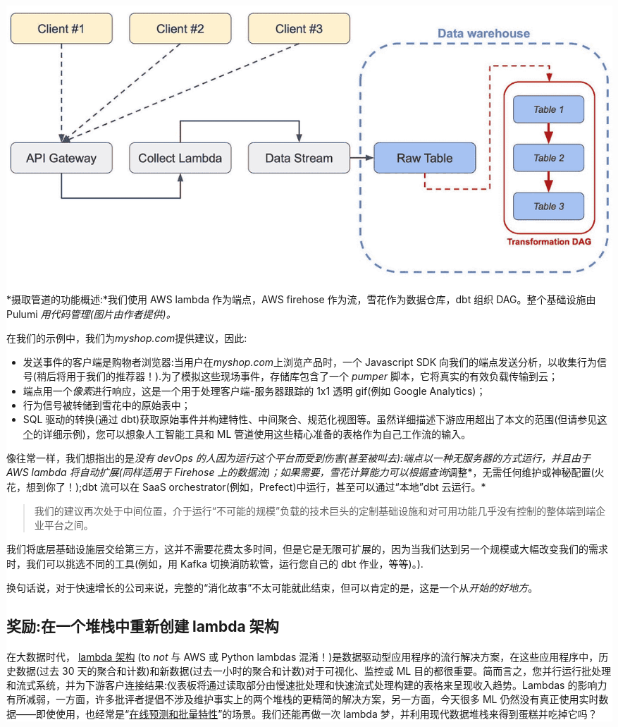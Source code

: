 ![](img/dbde97f81789a16abf41825d41ef7e00.png)

*摄取管道的功能概述:*我们使用 AWS lambda 作为端点，AWS firehose 作为流，雪花作为数据仓库，dbt 组织 DAG。整个基础设施由 Pulumi *用代码管理(图片由作者提供)。*

在我们的示例中，我们为*myshop.com*提供建议，因此:

*   发送事件的客户端是购物者浏览器:当用户在*myshop.com*上浏览产品时，一个 Javascript SDK 向我们的端点发送分析，以收集行为信号(稍后将用于我们的推荐器！).为了模拟这些现场事件，存储库包含了一个 *pumper* 脚本，它将真实的有效负载传输到云；
*   端点用一个*像素*进行响应，这是一个用于处理客户端-服务器跟踪的 1x1 透明 gif(例如 Google Analytics)；
*   行为信号被转储到雪花中的原始表中；
*   SQL 驱动的转换(通过 dbt)获取原始事件并构建特性、中间聚合、规范化视图等。虽然详细描述下游应用超出了本文的范围(但请参见[这个](https://github.com/jacopotagliabue/you-dont-need-a-bigger-boat)的详细示例)，您可以想象人工智能工具和 ML 管道使用这些精心准备的表格作为自己工作流的输入。

像往常一样，我们想指出的是*没有 devOps 的人因为运行这个平台而受到伤害(甚至被叫去):端点以一种无服务器的方式运行，并且由于 AWS lambda 将自动扩展(同样适用于 Firehose 上的数据流)；如果需要，雪花计算能力可以根据查询*调整*，无需任何维护或神秘配置(火花，想到你了！);dbt 流可以在 SaaS orchestrator(例如，Prefect)中运行，甚至可以通过“本地”dbt 云运行。*

> 我们的建议再次处于中间位置，介于运行“不可能的规模”负载的技术巨头的定制基础设施和对可用功能几乎没有控制的整体端到端企业平台之间。

我们将底层基础设施层交给第三方，这并不需要花费太多时间，但是它是无限可扩展的，因为当我们达到另一个规模或大幅改变我们的需求时，我们可以挑选不同的工具(例如，用 Kafka 切换消防软管，运行您自己的 dbt 作业，等等)。).

换句话说，对于快速增长的公司来说，完整的“消化故事”不太可能就此结束，但可以肯定的是，这是一个从*开始的好地方*。

## **奖励:在一个堆栈中重新创建 lambda 架构**

在大数据时代， [lambda 架构](https://en.wikipedia.org/wiki/Lambda_architecture) (to *not* 与 AWS 或 Python lambdas 混淆！)是数据驱动型应用程序的流行解决方案，在这些应用程序中，历史数据(过去 30 天的聚合和计数)和新数据(过去一小时的聚合和计数)对于可视化、监控或 ML 目的都很重要。简而言之，您并行运行批处理和流式系统，并为下游客户连接结果:仪表板将通过读取部分由慢速批处理和快速流式处理构建的表格来呈现收入趋势。Lambdas 的影响力有所减弱，一方面，许多批评者提倡不涉及维护事实上的两个堆栈的更精简的解决方案，另一方面，今天很多 ML 仍然没有真正使用实时数据——即使使用，也经常是“[在线预测和批量特性](https://huyenchip.com/2022/01/02/real-time-machine-learning-challenges-and-solutions.html#session-based-prediction)”的场景。我们还能再做一次 lambda 梦，并利用现代数据堆栈来得到蛋糕并吃掉它吗？
